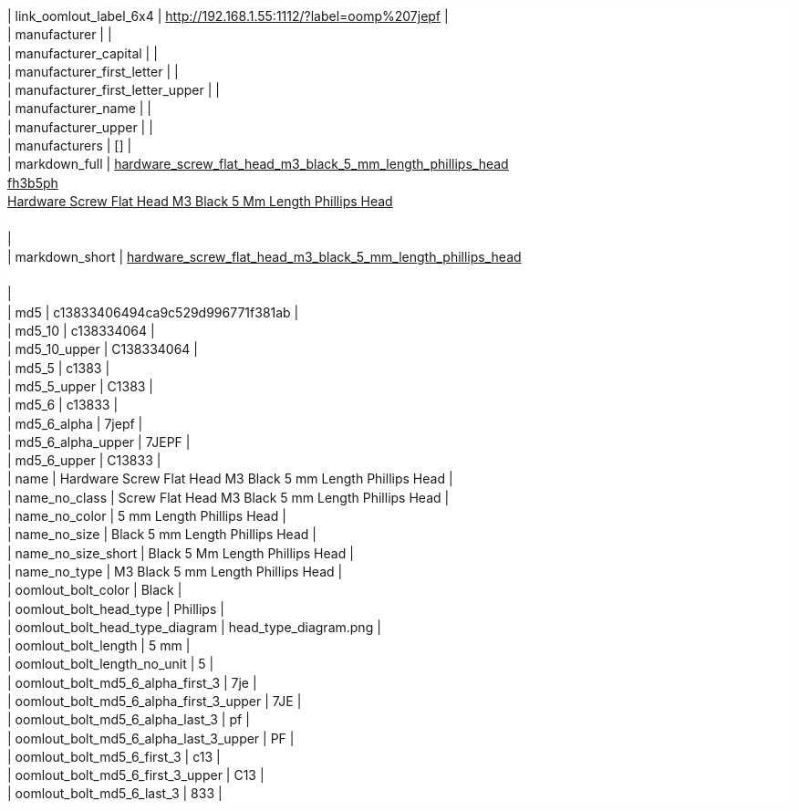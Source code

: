 | link_oomlout_label_6x4 | http://192.168.1.55:1112/?label=oomp%207jepf |  
| manufacturer |  |  
| manufacturer_capital |  |  
| manufacturer_first_letter |  |  
| manufacturer_first_letter_upper |  |  
| manufacturer_name |  |  
| manufacturer_upper |  |  
| manufacturers | [] |  
| markdown_full | [hardware_screw_flat_head_m3_black_5_mm_length_phillips_head](https://github.com/oomlout/oomlout_oomp_current_version_messy/tree/main/parts/hardware_screw_flat_head_m3_black_5_mm_length_phillips_head)<br>[fh3b5ph](https://github.com/oomlout/oomlout_oomp_current_version_messy/tree/main/parts/hardware_screw_flat_head_m3_black_5_mm_length_phillips_head)<br>[Hardware Screw Flat Head M3 Black 5 Mm Length Phillips Head](https://github.com/oomlout/oomlout_oomp_current_version_messy/tree/main/parts/hardware_screw_flat_head_m3_black_5_mm_length_phillips_head)<br><br> |  
| markdown_short | [hardware_screw_flat_head_m3_black_5_mm_length_phillips_head](https://github.com/oomlout/oomlout_oomp_current_version_messy/tree/main/parts/hardware_screw_flat_head_m3_black_5_mm_length_phillips_head)<br><br> |  
| md5 | c13833406494ca9c529d996771f381ab |  
| md5_10 | c138334064 |  
| md5_10_upper | C138334064 |  
| md5_5 | c1383 |  
| md5_5_upper | C1383 |  
| md5_6 | c13833 |  
| md5_6_alpha | 7jepf |  
| md5_6_alpha_upper | 7JEPF |  
| md5_6_upper | C13833 |  
| name | Hardware Screw Flat Head M3 Black 5 mm Length Phillips Head |  
| name_no_class | Screw Flat Head M3 Black 5 mm Length Phillips Head |  
| name_no_color | 5 mm Length Phillips Head |  
| name_no_size | Black 5 mm Length Phillips Head |  
| name_no_size_short | Black 5 Mm Length Phillips Head |  
| name_no_type | M3 Black 5 mm Length Phillips Head |  
| oomlout_bolt_color | Black |  
| oomlout_bolt_head_type | Phillips |  
| oomlout_bolt_head_type_diagram | head_type_diagram.png |  
| oomlout_bolt_length | 5 mm |  
| oomlout_bolt_length_no_unit | 5 |  
| oomlout_bolt_md5_6_alpha_first_3 | 7je |  
| oomlout_bolt_md5_6_alpha_first_3_upper | 7JE |  
| oomlout_bolt_md5_6_alpha_last_3 | pf |  
| oomlout_bolt_md5_6_alpha_last_3_upper | PF |  
| oomlout_bolt_md5_6_first_3 | c13 |  
| oomlout_bolt_md5_6_first_3_upper | C13 |  
| oomlout_bolt_md5_6_last_3 | 833 |  